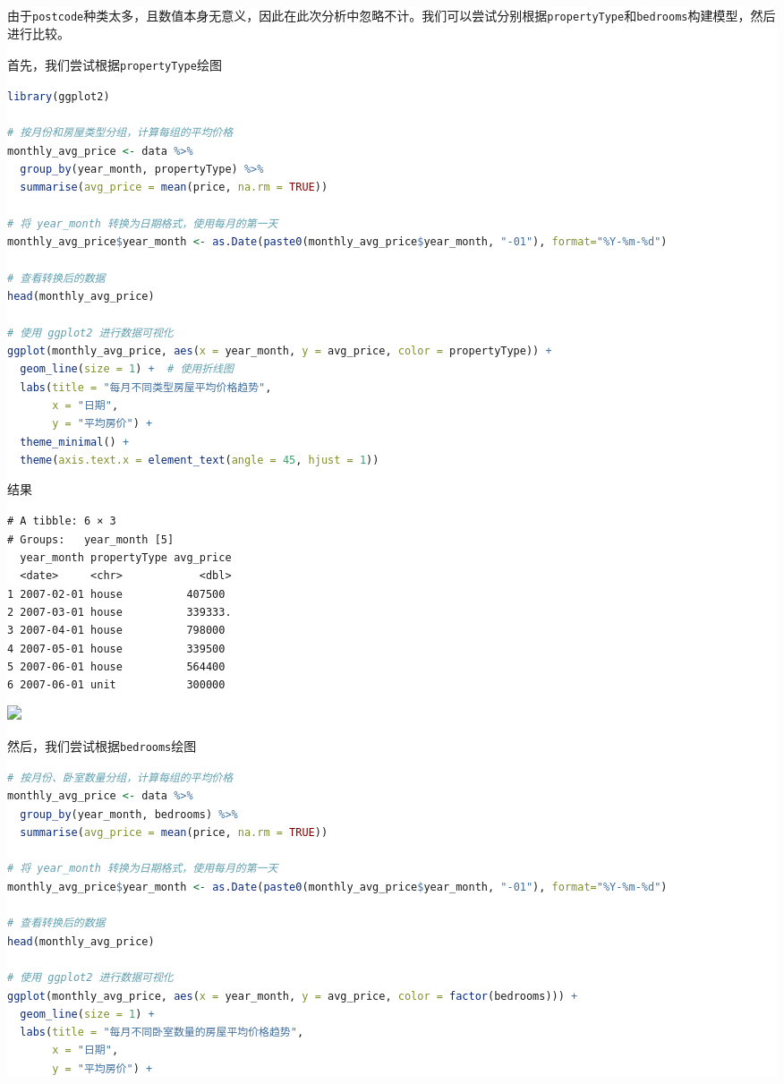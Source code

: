 由于`postcode`种类太多，且数值本身无意义，因此在此次分析中忽略不计。我们可以尝试分别根据`propertyType`和`bedrooms`构建模型，然后进行比较。

首先，我们尝试根据`propertyType`绘图

```R
library(ggplot2)

# 按月份和房屋类型分组，计算每组的平均价格
monthly_avg_price <- data %>%
  group_by(year_month, propertyType) %>%
  summarise(avg_price = mean(price, na.rm = TRUE))

# 将 year_month 转换为日期格式，使用每月的第一天
monthly_avg_price$year_month <- as.Date(paste0(monthly_avg_price$year_month, "-01"), format="%Y-%m-%d")

# 查看转换后的数据
head(monthly_avg_price)

# 使用 ggplot2 进行数据可视化
ggplot(monthly_avg_price, aes(x = year_month, y = avg_price, color = propertyType)) +
  geom_line(size = 1) +  # 使用折线图
  labs(title = "每月不同类型房屋平均价格趋势",
       x = "日期",
       y = "平均房价") +
  theme_minimal() +
  theme(axis.text.x = element_text(angle = 45, hjust = 1))
```

结果

```
# A tibble: 6 × 3
# Groups:   year_month [5]
  year_month propertyType avg_price
  <date>     <chr>            <dbl>
1 2007-02-01 house          407500 
2 2007-03-01 house          339333.
3 2007-04-01 house          798000 
4 2007-05-01 house          339500 
5 2007-06-01 house          564400 
6 2007-06-01 unit           300000
```

![](image/Pasted%20image%2020241218202735.png)

然后，我们尝试根据`bedrooms`绘图

```R
# 按月份、卧室数量分组，计算每组的平均价格
monthly_avg_price <- data %>%
  group_by(year_month, bedrooms) %>%
  summarise(avg_price = mean(price, na.rm = TRUE))

# 将 year_month 转换为日期格式，使用每月的第一天
monthly_avg_price$year_month <- as.Date(paste0(monthly_avg_price$year_month, "-01"), format="%Y-%m-%d")

# 查看转换后的数据
head(monthly_avg_price)

# 使用 ggplot2 进行数据可视化
ggplot(monthly_avg_price, aes(x = year_month, y = avg_price, color = factor(bedrooms))) +
  geom_line(size = 1) +
  labs(title = "每月不同卧室数量的房屋平均价格趋势",
       x = "日期",
       y = "平均房价") +
```